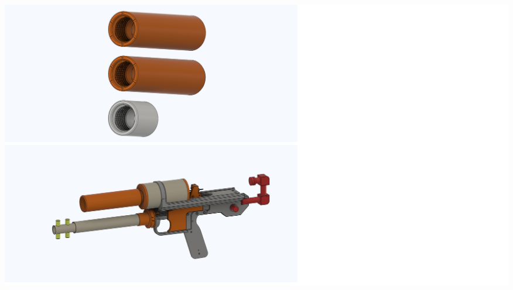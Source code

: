 <img src="GHimages/Titan%20Supermaxx%20Homemade%20v170%20barrels%203.png" width="500">
<img src="GHimages/Titan%20Supermaxx%20Homemade%20v170%20internals%201.png" width="500">
